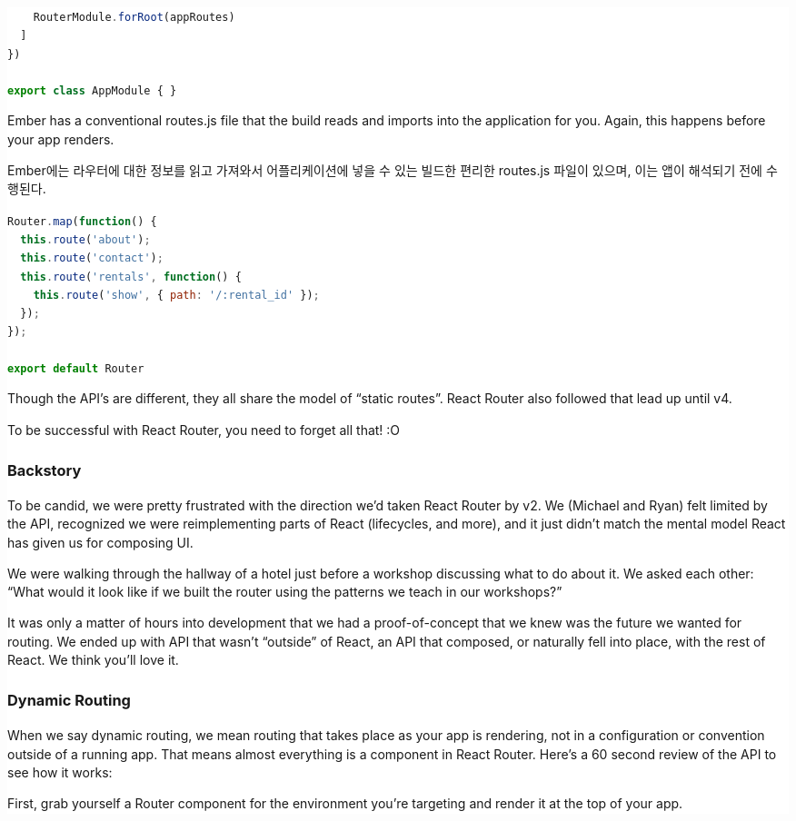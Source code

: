 ```javascript
    RouterModule.forRoot(appRoutes)
  ]
})

export class AppModule { }
```

Ember has a conventional routes.js file that the build reads and imports into the application for you. Again, this happens before your app renders.

Ember에는 라우터에 대한 정보를 읽고 가져와서 어플리케이션에 넣을 수 있는 빌드한 편리한 routes.js 파일이 있으며, 이는 앱이 해석되기 전에 수행된다.

```js
Router.map(function() {
  this.route('about');
  this.route('contact');
  this.route('rentals', function() {
    this.route('show', { path: '/:rental_id' });
  });
});

export default Router
```

Though the API’s are different, they all share the model of “static routes”. React Router also followed that lead up until v4.

To be successful with React Router, you need to forget all that! :O



### Backstory

To be candid, we were pretty frustrated with the direction we’d taken React Router by v2. We (Michael and Ryan) felt limited by the API, recognized we were reimplementing parts of React (lifecycles, and more), and it just didn’t match the mental model React has given us for composing UI.

We were walking through the hallway of a hotel just before a workshop discussing what to do about it. We asked each other: “What would it look like if we built the router using the patterns we teach in our workshops?”

It was only a matter of hours into development that we had a proof-of-concept that we knew was the future we wanted for routing. We ended up with API that wasn’t “outside” of React, an API that composed, or naturally fell into place, with the rest of React. We think you’ll love it.



### Dynamic Routing

When we say dynamic routing, we mean routing that takes place as your app is rendering, not in a configuration or convention outside of a running app. That means almost everything is a component in React Router. Here’s a 60 second review of the API to see how it works:

First, grab yourself a Router component for the environment you’re targeting and render it at the top of your app.


